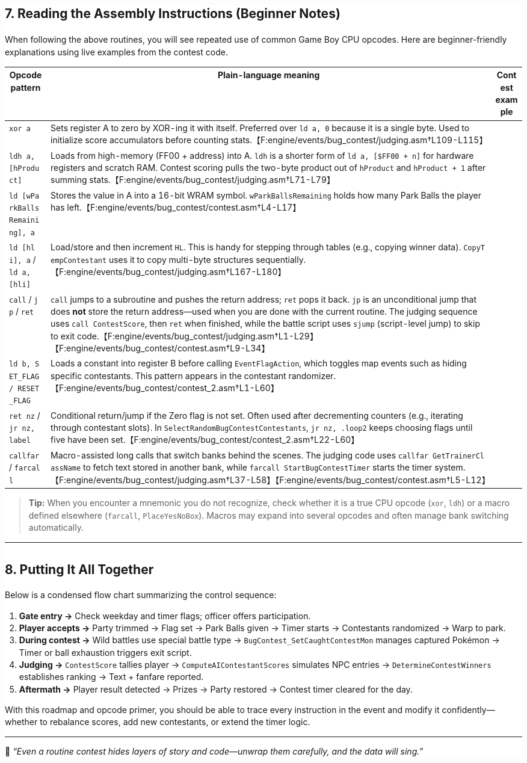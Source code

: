 
## 7. Reading the Assembly Instructions (Beginner Notes)

When following the above routines, you will see repeated use of common Game Boy CPU opcodes. Here are beginner-friendly explanations using live examples from the contest code.

| Opcode pattern | Plain-language meaning | Contest example |
| --- | --- | --- |
| `xor a` | Sets register A to zero by XOR-ing it with itself. Preferred over `ld a, 0` because it is a single byte. Used to initialize score accumulators before counting stats.【F:engine/events/bug_contest/judging.asm†L109-L115】 |
| `ldh a, [hProduct]` | Loads from high-memory (FF00 + address) into A. `ldh` is a shorter form of `ld a, [$FF00 + n]` for hardware registers and scratch RAM. Contest scoring pulls the two-byte product out of `hProduct` and `hProduct + 1` after summing stats.【F:engine/events/bug_contest/judging.asm†L71-L79】 |
| `ld [wParkBallsRemaining], a` | Stores the value in A into a 16-bit WRAM symbol. `wParkBallsRemaining` holds how many Park Balls the player has left.【F:engine/events/bug_contest/contest.asm†L4-L17】 |
| `ld [hli], a` / `ld a, [hli]` | Load/store and then increment `HL`. This is handy for stepping through tables (e.g., copying winner data). `CopyTempContestant` uses it to copy multi-byte structures sequentially.【F:engine/events/bug_contest/judging.asm†L167-L180】 |
| `call` / `jp` / `ret` | `call` jumps to a subroutine and pushes the return address; `ret` pops it back. `jp` is an unconditional jump that does **not** store the return address—used when you are done with the current routine. The judging sequence uses `call ContestScore`, then `ret` when finished, while the battle script uses `sjump` (script-level jump) to skip to exit code.【F:engine/events/bug_contest/judging.asm†L1-L29】【F:engine/events/bug_contest/contest.asm†L9-L34】 |
| `ld b, SET_FLAG / RESET_FLAG` | Loads a constant into register B before calling `EventFlagAction`, which toggles map events such as hiding specific contestants. This pattern appears in the contestant randomizer.【F:engine/events/bug_contest/contest_2.asm†L1-L60】 |
| `ret nz` / `jr nz, label` | Conditional return/jump if the Zero flag is not set. Often used after decrementing counters (e.g., iterating through contestant slots). In `SelectRandomBugContestContestants`, `jr nz, .loop2` keeps choosing flags until five have been set.【F:engine/events/bug_contest/contest_2.asm†L22-L60】 |
| `callfar` / `farcall` | Macro-assisted long calls that switch banks behind the scenes. The judging code uses `callfar GetTrainerClassName` to fetch text stored in another bank, while `farcall StartBugContestTimer` starts the timer system.【F:engine/events/bug_contest/judging.asm†L37-L58】【F:engine/events/bug_contest/contest.asm†L5-L12】 |

> **Tip:** When you encounter a mnemonic you do not recognize, check whether it is a true CPU opcode (`xor`, `ldh`) or a macro defined elsewhere (`farcall`, `PlaceYesNoBox`). Macros may expand into several opcodes and often manage bank switching automatically.

---

## 8. Putting It All Together

Below is a condensed flow chart summarizing the control sequence:

1. **Gate entry →** Check weekday and timer flags; officer offers participation.
2. **Player accepts →** Party trimmed → Flag set → Park Balls given → Timer starts → Contestants randomized → Warp to park.
3. **During contest →** Wild battles use special battle type → `BugContest_SetCaughtContestMon` manages captured Pokémon → Timer or ball exhaustion triggers exit script.
4. **Judging →** `ContestScore` tallies player → `ComputeAIContestantScores` simulates NPC entries → `DetermineContestWinners` establishes ranking → Text + fanfare reported.
5. **Aftermath →** Player result detected → Prizes → Party restored → Contest timer cleared for the day.

With this roadmap and opcode primer, you should be able to trace every instruction in the event and modify it confidently—whether to rebalance scores, add new contestants, or extend the timer logic.

---

🧬 *“Even a routine contest hides layers of story and code—unwrap them carefully, and the data will sing.”*
